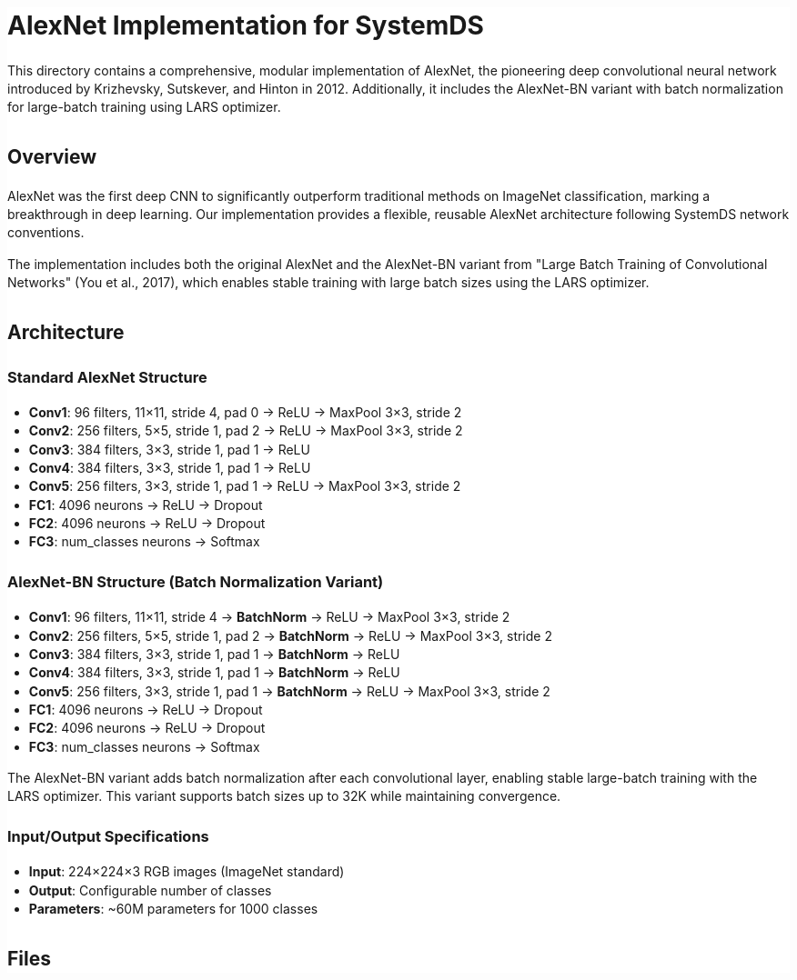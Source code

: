# AlexNet Implementation for SystemDS

This directory contains a comprehensive, modular implementation of AlexNet, the pioneering deep convolutional neural network introduced by Krizhevsky, Sutskever, and Hinton in 2012. Additionally, it includes the AlexNet-BN variant with batch normalization for large-batch training using LARS optimizer.

## Overview

AlexNet was the first deep CNN to significantly outperform traditional methods on ImageNet classification, marking a breakthrough in deep learning. Our implementation provides a flexible, reusable AlexNet architecture following SystemDS network conventions.

The implementation includes both the original AlexNet and the AlexNet-BN variant from "Large Batch Training of Convolutional Networks" (You et al., 2017), which enables stable training with large batch sizes using the LARS optimizer.

## Architecture

### Standard AlexNet Structure
- **Conv1**: 96 filters, 11×11, stride 4, pad 0 → ReLU → MaxPool 3×3, stride 2
- **Conv2**: 256 filters, 5×5, stride 1, pad 2 → ReLU → MaxPool 3×3, stride 2  
- **Conv3**: 384 filters, 3×3, stride 1, pad 1 → ReLU
- **Conv4**: 384 filters, 3×3, stride 1, pad 1 → ReLU
- **Conv5**: 256 filters, 3×3, stride 1, pad 1 → ReLU → MaxPool 3×3, stride 2
- **FC1**: 4096 neurons → ReLU → Dropout
- **FC2**: 4096 neurons → ReLU → Dropout
- **FC3**: num_classes neurons → Softmax

### AlexNet-BN Structure (Batch Normalization Variant)
- **Conv1**: 96 filters, 11×11, stride 4 → **BatchNorm** → ReLU → MaxPool 3×3, stride 2
- **Conv2**: 256 filters, 5×5, stride 1, pad 2 → **BatchNorm** → ReLU → MaxPool 3×3, stride 2  
- **Conv3**: 384 filters, 3×3, stride 1, pad 1 → **BatchNorm** → ReLU
- **Conv4**: 384 filters, 3×3, stride 1, pad 1 → **BatchNorm** → ReLU
- **Conv5**: 256 filters, 3×3, stride 1, pad 1 → **BatchNorm** → ReLU → MaxPool 3×3, stride 2
- **FC1**: 4096 neurons → ReLU → Dropout
- **FC2**: 4096 neurons → ReLU → Dropout
- **FC3**: num_classes neurons → Softmax

The AlexNet-BN variant adds batch normalization after each convolutional layer, enabling stable large-batch training with the LARS optimizer. This variant supports batch sizes up to 32K while maintaining convergence.

### Input/Output Specifications
- **Input**: 224×224×3 RGB images (ImageNet standard)
- **Output**: Configurable number of classes
- **Parameters**: ~60M parameters for 1000 classes

## Files
